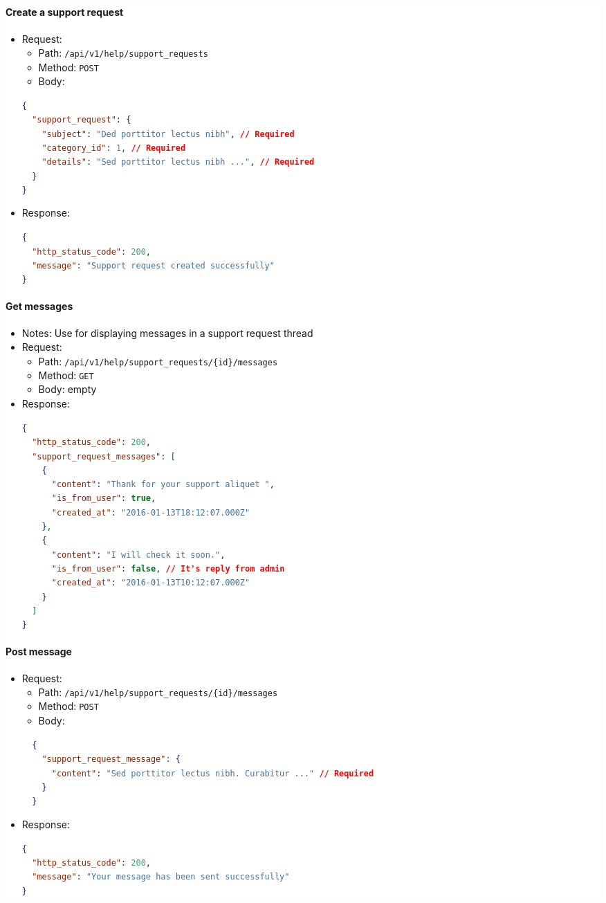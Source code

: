 #### Create a support request
- Request:
  - Path: `/api/v1/help/support_requests`
  - Method: `POST`
  - Body:
  ```JSON
  {
    "support_request": {
      "subject": "Ded porttitor lectus nibh", // Required
      "category_id": 1, // Required
      "details": "Sed porttitor lectus nibh ...", // Required
    }
  }
  ```
- Response:
  ```JSON
  {
    "http_status_code": 200,
    "message": "Support request created successfully"
  }
  ```

#### Get messages
- Notes: Use for displaying messages in a support request thread
- Request:
  - Path: `/api/v1/help/support_requests/{id}/messages`
  - Method: `GET`
  - Body: empty
- Response:
  ```JSON
  {
    "http_status_code": 200,
    "support_request_messages": [
      {
        "content": "Thank for your support aliquet ",
        "is_from_user": true,
        "created_at": "2016-01-13T18:12:07.000Z"
      },
      {
        "content": "I will check it soon.",
        "is_from_user": false, // It's reply from admin
        "created_at": "2016-01-13T10:12:07.000Z"
      }
    ]
  }
  ```

#### Post message
- Request:
  - Path: `/api/v1/help/support_requests/{id}/messages`
  - Method: `POST`
  - Body:
  ```JSON
    {
      "support_request_message": {
        "content": "Sed porttitor lectus nibh. Curabitur ..." // Required
      }
    }
  ```
- Response:
  ```JSON
  {
    "http_status_code": 200,
    "message": "Your message has been sent successfully"
  }
  ```